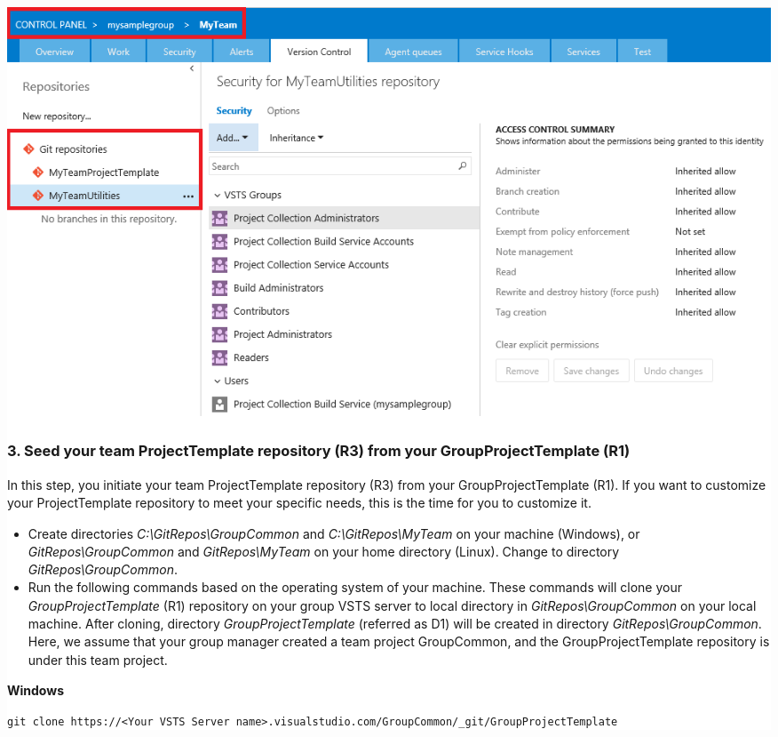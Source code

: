 ![](media/two-repo-in-team.PNG)

### 3. Seed your team ProjectTemplate repository (R3) from your GroupProjectTemplate (R1) ###
In this step, you initiate your team ProjectTemplate repository (R3) from your GroupProjectTemplate (R1). If you want to customize your ProjectTemplate repository to meet your specific needs, this is the time for you to customize it.

- Create directories _C:\GitRepos\GroupCommon_ and _C:\GitRepos\MyTeam_ on your machine (Windows), or _GitRepos\GroupCommon_ and _GitRepos\MyTeam_ on your home directory (Linux). Change to directory _GitRepos\GroupCommon_.
- Run the following commands based on the operating system of your machine. These commands will clone your _GroupProjectTemplate_ (R1) repository on your group VSTS server to local directory in _GitRepos\GroupCommon_ on your local machine. After cloning, directory _GroupProjectTemplate_ (referred as D1) will be created in directory _GitRepos\GroupCommon_. Here, we assume that your group manager created a team project GroupCommon, and the GroupProjectTemplate repository is under this team project. 

**Windows**

	git clone https://<Your VSTS Server name>.visualstudio.com/GroupCommon/_git/GroupProjectTemplate
	

